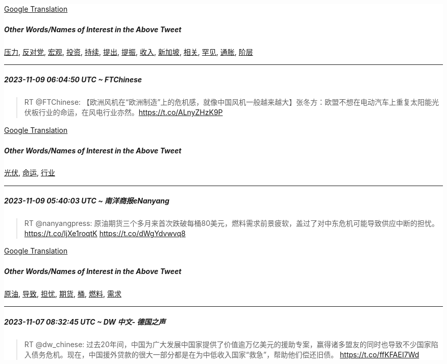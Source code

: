 [Google Translation](https://translate.google.com/?hi=en&tab=TT&sl=zh-CN&tl=en&op=translate&text=RT+%40zaobaosg%3A+%E6%97%A5%E5%89%8D%E6%96%B0%E5%8A%A0%E5%9D%A1%E7%9A%84%E5%8F%8D%E5%AF%B9%E5%85%9A%E5%9C%A8%E5%9B%BD%E4%BC%9A%E6%8F%90%E5%87%BA%E4%BA%86%E2%80%9C%E7%94%9F%E6%B4%BB%E8%B4%B9%E5%8D%B1%E6%9C%BA%E2%80%9D%E7%9B%B8%E5%85%B3%E5%8A%A8%E8%AE%AE%EF%BC%8C%E8%AE%AE%E5%91%98%E7%BD%95%E8%A7%81%E5%9C%B0%E8%BE%A9%E8%AE%BA%E9%95%BF%E8%BE%BE%E4%B8%83%E5%B0%8F%E6%97%B6%E3%80%82%E9%80%9A%E8%83%80%E5%8E%8B%E5%8A%9B%E5%B0%86%E4%BC%9A%E6%8C%81%E7%BB%AD%E4%B8%80%E6%AE%B5%E6%97%B6%E9%97%B4%EF%BC%8C%E6%94%BF%E5%BA%9C%E5%92%8C%E7%A4%BE%E4%BC%9A%E5%AF%B9%E4%BD%8E%E6%94%B6%E5%85%A5%E9%98%B6%E5%B1%82%E7%9A%84%E6%8F%B4%E5%8A%A9%E4%B9%9F%E5%BF%85%E9%A1%BB%E6%8C%81%E7%BB%AD%E5%92%8C%E5%88%B0%E4%BD%8D%E3%80%82%E4%BD%86%E8%A7%A3%E5%86%B3%E7%94%9F%E5%8D%B1%E6%9C%BA%E6%9C%80%E7%BB%88%E8%BF%98%E6%98%AF%E9%A1%BB%E4%BB%8E%E5%AE%8F%E8%A7%82%E7%BB%8F%E6%B5%8E%E5%B1%82%E9%9D%A2%E7%9D%80%E6%89%8B%EF%BC%8C%E6%8F%90%E6%8C%AF%E7%BB%8F%E6%B5%8E%E6%B4%BB%E5%8A%9B%EF%BC%8C%E6%8C%81%E7%BB%AD%E5%90%B8%E5%BC%95%E6%8A%95%E8%B5%84%E5%88%B6%E9%80%A0%E5%B0%B1%E4%B8%9A%E6%9C%BA%E4%BC%9A%EF%BC%8C%E6%8F%90%E5%8D%87%E6%96%B0%E5%8A%A0%E5%9D%A1%E4%BA%BA%E7%9A%84%E5%AE%9E%E2%80%A6)
##### Other Words/Names of Interest in the Above Tweet
[压力](压力.md), [反对党](反对党.md), [宏观](宏观.md), [投资](投资.md), [持续](持续.md), [提出](提出.md), [提振](提振.md), [收入](收入.md), [新加坡](新加坡.md), [相关](相关.md), [罕见](罕见.md), [通胀](通胀.md), [阶层](阶层.md)
___
##### 2023-11-09 06:04:50 UTC ~ FTChinese
> RT @FTChinese: 【欧洲风机在“欧洲制造”上的危机感，就像中国风机一般越来越大】张冬方：欧盟不想在电动汽车上重复太阳能光伏板行业的命运，在风电行业亦然。https://t.co/ALnyZHzK9P

[Google Translation](https://translate.google.com/?hi=en&tab=TT&sl=zh-CN&tl=en&op=translate&text=RT+%40FTChinese%3A+%E3%80%90%E6%AC%A7%E6%B4%B2%E9%A3%8E%E6%9C%BA%E5%9C%A8%E2%80%9C%E6%AC%A7%E6%B4%B2%E5%88%B6%E9%80%A0%E2%80%9D%E4%B8%8A%E7%9A%84%E5%8D%B1%E6%9C%BA%E6%84%9F%EF%BC%8C%E5%B0%B1%E5%83%8F%E4%B8%AD%E5%9B%BD%E9%A3%8E%E6%9C%BA%E4%B8%80%E8%88%AC%E8%B6%8A%E6%9D%A5%E8%B6%8A%E5%A4%A7%E3%80%91%E5%BC%A0%E5%86%AC%E6%96%B9%EF%BC%9A%E6%AC%A7%E7%9B%9F%E4%B8%8D%E6%83%B3%E5%9C%A8%E7%94%B5%E5%8A%A8%E6%B1%BD%E8%BD%A6%E4%B8%8A%E9%87%8D%E5%A4%8D%E5%A4%AA%E9%98%B3%E8%83%BD%E5%85%89%E4%BC%8F%E6%9D%BF%E8%A1%8C%E4%B8%9A%E7%9A%84%E5%91%BD%E8%BF%90%EF%BC%8C%E5%9C%A8%E9%A3%8E%E7%94%B5%E8%A1%8C%E4%B8%9A%E4%BA%A6%E7%84%B6%E3%80%82https%3A%2F%2Ft.co%2FALnyZHzK9P)
##### Other Words/Names of Interest in the Above Tweet
[光伏](光伏.md), [命运](命运.md), [行业](行业.md)
___
##### 2023-11-09 05:40:03 UTC ~ 南洋商报eNanyang
> RT @nanyangpress: 原油期货三个多月来首次跌破每桶80美元，燃料需求前景疲软，盖过了对中东危机可能导致供应中断的担忧。https://t.co/ljXe1roqtK https://t.co/dWgYdvwvq8

[Google Translation](https://translate.google.com/?hi=en&tab=TT&sl=zh-CN&tl=en&op=translate&text=RT+%40nanyangpress%3A+%E5%8E%9F%E6%B2%B9%E6%9C%9F%E8%B4%A7%E4%B8%89%E4%B8%AA%E5%A4%9A%E6%9C%88%E6%9D%A5%E9%A6%96%E6%AC%A1%E8%B7%8C%E7%A0%B4%E6%AF%8F%E6%A1%B680%E7%BE%8E%E5%85%83%EF%BC%8C%E7%87%83%E6%96%99%E9%9C%80%E6%B1%82%E5%89%8D%E6%99%AF%E7%96%B2%E8%BD%AF%EF%BC%8C%E7%9B%96%E8%BF%87%E4%BA%86%E5%AF%B9%E4%B8%AD%E4%B8%9C%E5%8D%B1%E6%9C%BA%E5%8F%AF%E8%83%BD%E5%AF%BC%E8%87%B4%E4%BE%9B%E5%BA%94%E4%B8%AD%E6%96%AD%E7%9A%84%E6%8B%85%E5%BF%A7%E3%80%82https%3A%2F%2Ft.co%2FljXe1roqtK+https%3A%2F%2Ft.co%2FdWgYdvwvq8)
##### Other Words/Names of Interest in the Above Tweet
[原油](原油.md), [导致](导致.md), [担忧](担忧.md), [期货](期货.md), [桶](桶.md), [燃料](燃料.md), [需求](需求.md)
___
##### 2023-11-07 08:32:45 UTC ~ DW 中文- 德国之声
> RT @dw_chinese: 过去20年间，中国为广大发展中国家提供了价值逾万亿美元的援助专案，赢得诸多盟友的同时也导致不少国家陷入债务危机。现在，中国援外贷款的很大一部分都是在为中低收入国家“救急”，帮助他们偿还旧债。 https://t.co/ffKFAEI7Wd
